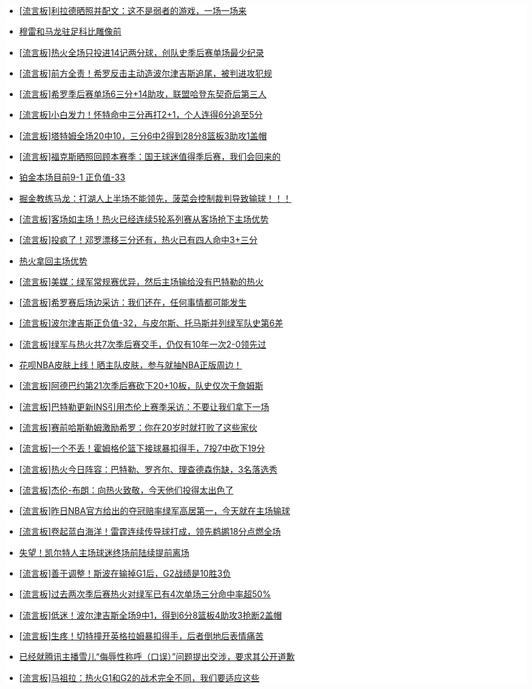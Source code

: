 + [[流言板]利拉德晒照并配文：这不是弱者的游戏，一场一场来](https://bbs.hupu.com/625969778.html)

+ [穆雷和马龙驻足科比雕像前](https://bbs.hupu.com/625969112.html)

+ [[流言板]热火全场只投进14记两分球，创队史季后赛单场最少纪录](https://bbs.hupu.com/625970422.html)

+ [[流言板]前方全责！希罗反击主动造波尔津吉斯追尾，被判进攻犯规](https://bbs.hupu.com/625969504.html)

+ [[流言板]希罗季后赛单场6三分+14助攻，联盟哈登东契奇后第三人](https://bbs.hupu.com/625970556.html)

+ [[流言板]小白发力！怀特命中三分再打2+1，个人连得6分追至5分](https://bbs.hupu.com/625969953.html)

+ [[流言板]塔特姆全场20中10，三分6中2得到28分8篮板3助攻1盖帽](https://bbs.hupu.com/625970603.html)

+ [[流言板]福克斯晒照回顾本赛季：国王球迷值得季后赛，我们会回来的](https://bbs.hupu.com/625969963.html)

+ [铂金本场目前9-1  正负值-33](https://bbs.hupu.com/625969966.html)

+ [掘金教练马龙：打湖人上半场不能领先，菠菜会控制裁判导致输球！！！](https://bbs.hupu.com/625969219.html)

+ [[流言板]客场如主场！热火已经连续5轮系列赛从客场抢下主场优势](https://bbs.hupu.com/625970753.html)

+ [[流言板]投疯了！邓罗漂移三分还有，热火已有四人命中3+三分](https://bbs.hupu.com/625969709.html)

+ [热火拿回主场优势](https://bbs.hupu.com/625970145.html)

+ [[流言板]美媒：绿军常规赛优异，然后主场输给没有巴特勒的热火](https://bbs.hupu.com/625971009.html)

+ [[流言板]希罗赛后场边采访：我们还在，任何事情都可能发生](https://bbs.hupu.com/625970803.html)

+ [[流言板]波尔津吉斯正负值-32，与皮尔斯、托马斯并列绿军队史第6差](https://bbs.hupu.com/625970983.html)

+ [[流言板]绿军与热火共7次季后赛交手，仍仅有10年一次2-0领先过](https://bbs.hupu.com/625971027.html)

+ [花呗NBA皮肤上线！晒主队皮肤，参与就抽NBA正版周边！](https://bbs.hupu.com/625965893.html)

+ [[流言板]阿德巴约第21次季后赛砍下20+10板，队史仅次于詹姆斯](https://bbs.hupu.com/625971131.html)

+ [[流言板]巴特勒更新INS引用杰伦上赛季采访：不要让我们拿下一场](https://bbs.hupu.com/625971825.html)

+ [[流言板]赛前哈斯勒姆激励希罗：你在20岁时就打败了这些家伙](https://bbs.hupu.com/625971917.html)

+ [[流言板]一个不丢！霍姆格伦篮下接球暴扣得手，7投7中砍下19分](https://bbs.hupu.com/625971475.html)

+ [[流言板]热火今日阵容：巴特勒、罗齐尔、理查德森伤缺，3名落选秀](https://bbs.hupu.com/625971575.html)

+ [[流言板]杰伦-布朗：向热火致敬，今天他们投得太出色了](https://bbs.hupu.com/625971698.html)

+ [[流言板]昨日NBA官方给出的夺冠赔率绿军高居第一，今天就在主场输球](https://bbs.hupu.com/625971860.html)

+ [[流言板]卷起蓝白海洋！雷霆连续传导球打成，领先鹈鹕18分点燃全场](https://bbs.hupu.com/625971564.html)

+ [失望！凯尔特人主场球迷终场前陆续提前离场](https://bbs.hupu.com/625971244.html)

+ [[流言板]善于调整！斯波在输掉G1后，G2战绩是10胜3负](https://bbs.hupu.com/625971320.html)

+ [[流言板]过去两次季后赛热火对绿军已有4次单场三分命中率超50%](https://bbs.hupu.com/625971393.html)

+ [[流言板]低迷！波尔津吉斯全场9中1，得到6分8篮板4助攻3抢断2盖帽](https://bbs.hupu.com/625970942.html)

+ [[流言板]生疼！切特撞开英格拉姆暴扣得手，后者倒地后表情痛苦](https://bbs.hupu.com/625972522.html)

+ [已经就腾讯主播雪儿“侮辱性称呼（口误）”问题提出交涉，要求其公开道歉](https://bbs.hupu.com/625971472.html)

+ [[流言板]马祖拉：热火G1和G2的战术完全不同，我们要适应这些](https://bbs.hupu.com/625972002.html)

